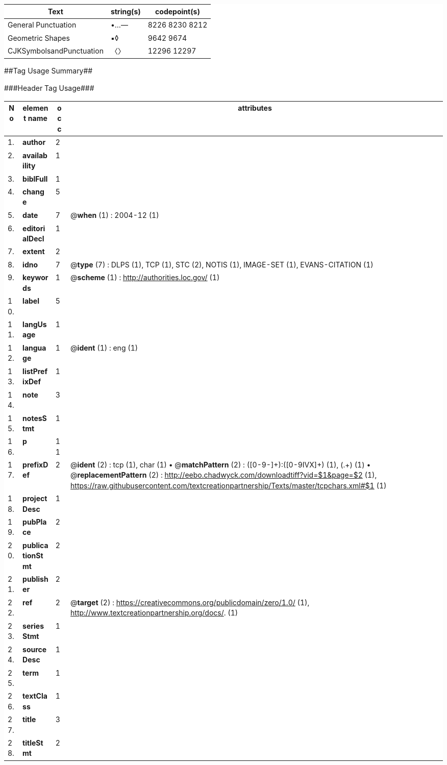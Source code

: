 
|Text|string(s)|codepoint(s)|
|---|---|---|
|General Punctuation|•…—|8226 8230 8212|
|Geometric Shapes|▪◊|9642 9674|
|CJKSymbolsandPunctuation|〈〉|12296 12297|

##Tag Usage Summary##

###Header Tag Usage###

|No|element name|occ|attributes|
|---|---|---|---|
|1.|__author__|2||
|2.|__availability__|1||
|3.|__biblFull__|1||
|4.|__change__|5||
|5.|__date__|7| @__when__ (1) : 2004-12 (1)|
|6.|__editorialDecl__|1||
|7.|__extent__|2||
|8.|__idno__|7| @__type__ (7) : DLPS (1), TCP (1), STC (2), NOTIS (1), IMAGE-SET (1), EVANS-CITATION (1)|
|9.|__keywords__|1| @__scheme__ (1) : http://authorities.loc.gov/ (1)|
|10.|__label__|5||
|11.|__langUsage__|1||
|12.|__language__|1| @__ident__ (1) : eng (1)|
|13.|__listPrefixDef__|1||
|14.|__note__|3||
|15.|__notesStmt__|1||
|16.|__p__|11||
|17.|__prefixDef__|2| @__ident__ (2) : tcp (1), char (1)  •  @__matchPattern__ (2) : ([0-9\-]+):([0-9IVX]+) (1), (.+) (1)  •  @__replacementPattern__ (2) : http://eebo.chadwyck.com/downloadtiff?vid=$1&page=$2 (1), https://raw.githubusercontent.com/textcreationpartnership/Texts/master/tcpchars.xml#$1 (1)|
|18.|__projectDesc__|1||
|19.|__pubPlace__|2||
|20.|__publicationStmt__|2||
|21.|__publisher__|2||
|22.|__ref__|2| @__target__ (2) : https://creativecommons.org/publicdomain/zero/1.0/ (1), http://www.textcreationpartnership.org/docs/. (1)|
|23.|__seriesStmt__|1||
|24.|__sourceDesc__|1||
|25.|__term__|1||
|26.|__textClass__|1||
|27.|__title__|3||
|28.|__titleStmt__|2||
